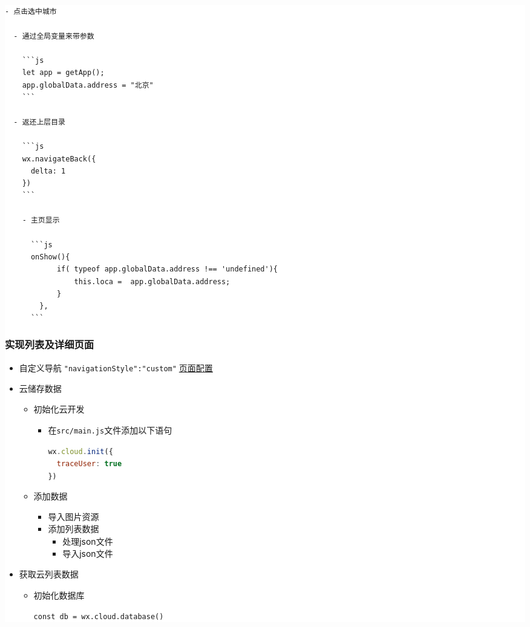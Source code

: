     - 点击选中城市

      - 通过全局变量来带参数

        ```js
        let app = getApp();
        app.globalData.address = "北京"
        ```

      - 返还上层目录

        ```js
        wx.navigateBack({
          delta: 1
        })
        ```

        - 主页显示

          ```js
          onShow(){
                if( typeof app.globalData.address !== 'undefined'){
                    this.loca =  app.globalData.address;
                }
            },
          ```

### 实现列表及详细页面

- 自定义导航  `"navigationStyle":"custom"`  [页面配置](https://developers.weixin.qq.com/miniprogram/dev/reference/configuration/page.html)

- 云储存数据

  - 初始化云开发

    - 在`src/main.js`文件添加以下语句

      ```js
      wx.cloud.init({
        traceUser: true
      })
      ```

  - 添加数据

    - 导入图片资源
    - 添加列表数据
      - 处理json文件
      - 导入json文件

- 获取云列表数据

  - 初始化数据库

    ```
    const db = wx.cloud.database()
    ```
